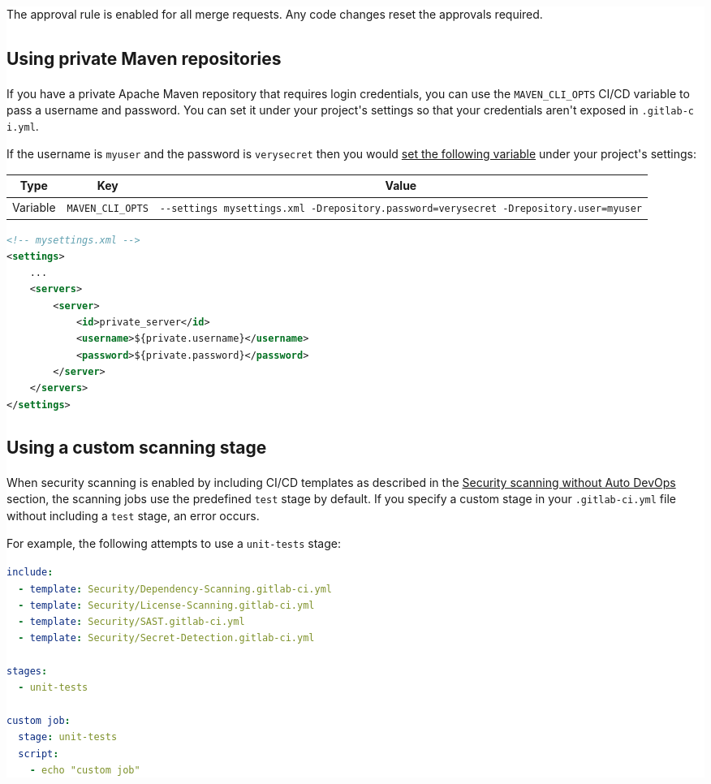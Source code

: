 The approval rule is enabled for all merge requests. Any code changes reset the approvals required.

## Using private Maven repositories

If you have a private Apache Maven repository that requires login credentials,
you can use the `MAVEN_CLI_OPTS` CI/CD variable
to pass a username and password. You can set it under your project's settings
so that your credentials aren't exposed in `.gitlab-ci.yml`.

If the username is `myuser` and the password is `verysecret` then you would
[set the following variable](../../ci/variables/index.md#custom-cicd-variables)
under your project's settings:

| Type     | Key              | Value |
| -------- | ---------------- | ----- |
| Variable | `MAVEN_CLI_OPTS` | `--settings mysettings.xml -Drepository.password=verysecret -Drepository.user=myuser` |

```xml
<!-- mysettings.xml -->
<settings>
    ...
    <servers>
        <server>
            <id>private_server</id>
            <username>${private.username}</username>
            <password>${private.password}</password>
        </server>
    </servers>
</settings>
```

## Using a custom scanning stage

When security scanning is enabled by including CI/CD templates as described in the
[Security scanning without Auto DevOps](#security-scanning-without-auto-devops) section, the scanning jobs
use the predefined `test` stage by default. If you specify a custom stage in your `.gitlab-ci.yml` file without
including a `test` stage, an error occurs.

For example, the following attempts to use a `unit-tests` stage:

```yaml
include:
  - template: Security/Dependency-Scanning.gitlab-ci.yml
  - template: Security/License-Scanning.gitlab-ci.yml
  - template: Security/SAST.gitlab-ci.yml
  - template: Security/Secret-Detection.gitlab-ci.yml

stages:
  - unit-tests

custom job:
  stage: unit-tests
  script:
    - echo "custom job"
```
